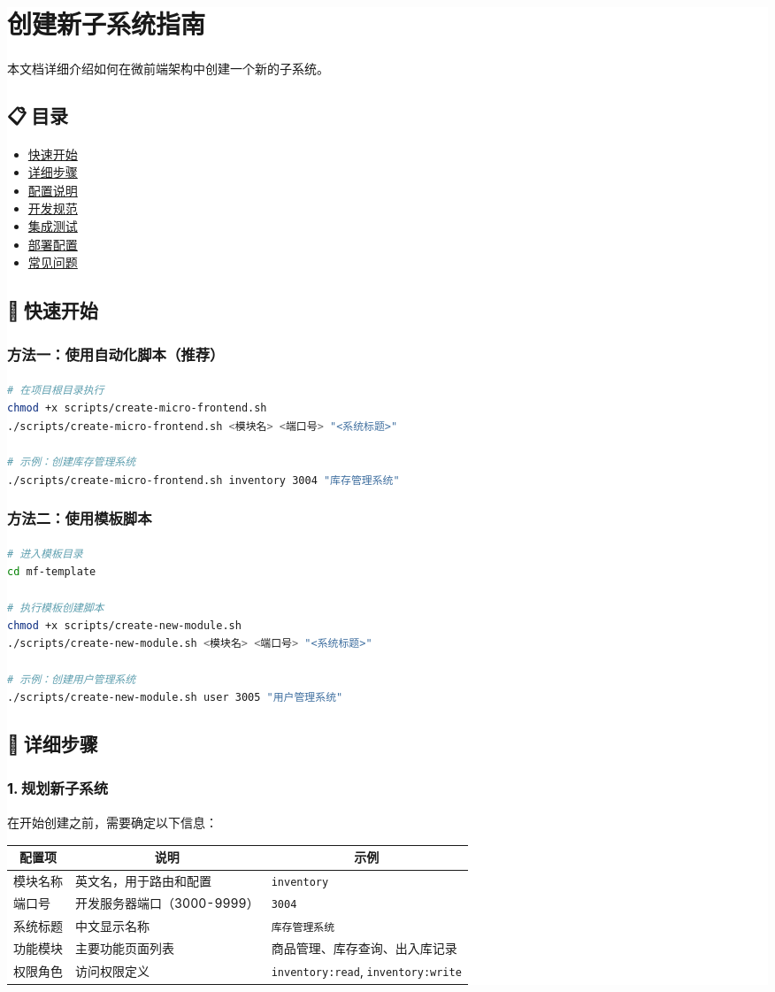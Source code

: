 # 创建新子系统指南

本文档详细介绍如何在微前端架构中创建一个新的子系统。

## 📋 目录

- [快速开始](#快速开始)
- [详细步骤](#详细步骤)
- [配置说明](#配置说明)
- [开发规范](#开发规范)
- [集成测试](#集成测试)
- [部署配置](#部署配置)
- [常见问题](#常见问题)

## 🚀 快速开始

### 方法一：使用自动化脚本（推荐）

```bash
# 在项目根目录执行
chmod +x scripts/create-micro-frontend.sh
./scripts/create-micro-frontend.sh <模块名> <端口号> "<系统标题>"

# 示例：创建库存管理系统
./scripts/create-micro-frontend.sh inventory 3004 "库存管理系统"
```

### 方法二：使用模板脚本

```bash
# 进入模板目录
cd mf-template

# 执行模板创建脚本
chmod +x scripts/create-new-module.sh
./scripts/create-new-module.sh <模块名> <端口号> "<系统标题>"

# 示例：创建用户管理系统
./scripts/create-new-module.sh user 3005 "用户管理系统"
```

## 📝 详细步骤

### 1. 规划新子系统

在开始创建之前，需要确定以下信息：

| 配置项   | 说明                        | 示例                                |
| -------- | --------------------------- | ----------------------------------- |
| 模块名称 | 英文名，用于路由和配置      | `inventory`                         |
| 端口号   | 开发服务器端口（3000-9999） | `3004`                              |
| 系统标题 | 中文显示名称                | `库存管理系统`                      |
| 功能模块 | 主要功能页面列表            | 商品管理、库存查询、出入库记录      |
| 权限角色 | 访问权限定义                | `inventory:read`, `inventory:write` |
